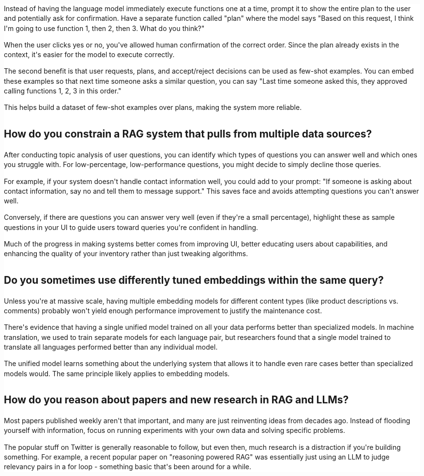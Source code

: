 Instead of having the language model immediately execute functions one at a time, prompt it to show the entire plan to the user and potentially ask for confirmation. Have a separate function called "plan" where the model says "Based on this request, I think I'm going to use function 1, then 2, then 3. What do you think?"

When the user clicks yes or no, you've allowed human confirmation of the correct order. Since the plan already exists in the context, it's easier for the model to execute correctly.

The second benefit is that user requests, plans, and accept/reject decisions can be used as few-shot examples. You can embed these examples so that next time someone asks a similar question, you can say "Last time someone asked this, they approved calling functions 1, 2, 3 in this order."

This helps build a dataset of few-shot examples over plans, making the system more reliable.

## How do you constrain a RAG system that pulls from multiple data sources?

After conducting topic analysis of user questions, you can identify which types of questions you can answer well and which ones you struggle with. For low-percentage, low-performance questions, you might decide to simply decline those queries.

For example, if your system doesn't handle contact information well, you could add to your prompt: "If someone is asking about contact information, say no and tell them to message support." This saves face and avoids attempting questions you can't answer well.

Conversely, if there are questions you can answer very well (even if they're a small percentage), highlight these as sample questions in your UI to guide users toward queries you're confident in handling.

Much of the progress in making systems better comes from improving UI, better educating users about capabilities, and enhancing the quality of your inventory rather than just tweaking algorithms.

## Do you sometimes use differently tuned embeddings within the same query?

Unless you're at massive scale, having multiple embedding models for different content types (like product descriptions vs. comments) probably won't yield enough performance improvement to justify the maintenance cost.

There's evidence that having a single unified model trained on all your data performs better than specialized models. In machine translation, we used to train separate models for each language pair, but researchers found that a single model trained to translate all languages performed better than any individual model.

The unified model learns something about the underlying system that allows it to handle even rare cases better than specialized models would. The same principle likely applies to embedding models.

## How do you reason about papers and new research in RAG and LLMs?

Most papers published weekly aren't that important, and many are just reinventing ideas from decades ago. Instead of flooding yourself with information, focus on running experiments with your own data and solving specific problems.

The popular stuff on Twitter is generally reasonable to follow, but even then, much research is a distraction if you're building something. For example, a recent popular paper on "reasoning powered RAG" was essentially just using an LLM to judge relevancy pairs in a for loop - something basic that's been around for a while.
